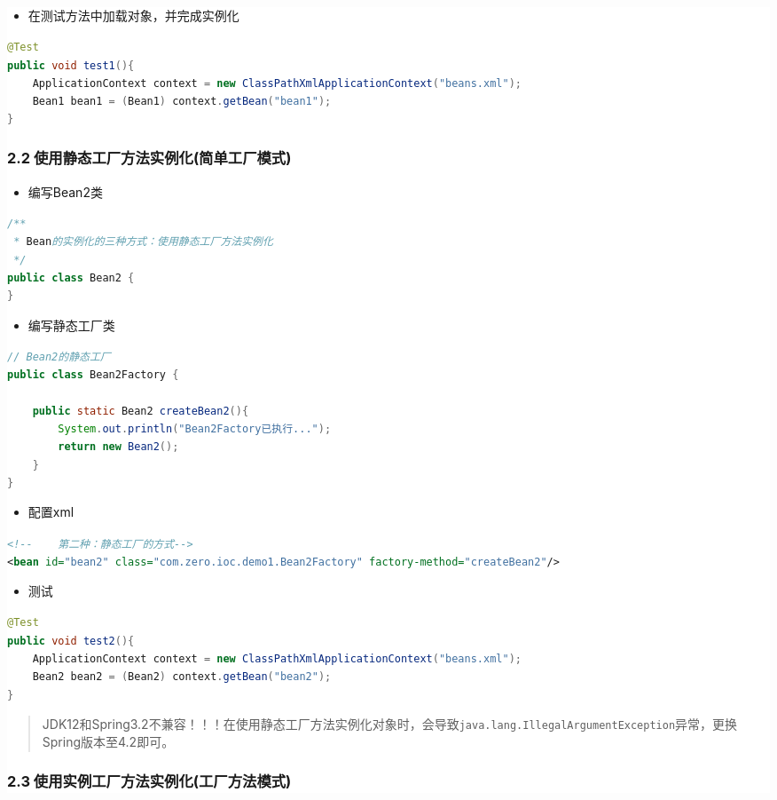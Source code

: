 - 在测试方法中加载对象，并完成实例化

```java
@Test
public void test1(){
    ApplicationContext context = new ClassPathXmlApplicationContext("beans.xml");
    Bean1 bean1 = (Bean1) context.getBean("bean1");
}
```



### 2.2 使用静态工厂方法实例化(简单工厂模式)

- 编写Bean2类

```java
/**
 * Bean的实例化的三种方式：使用静态工厂方法实例化
 */
public class Bean2 {
}
```

- 编写静态工厂类

```java
// Bean2的静态工厂
public class Bean2Factory {

    public static Bean2 createBean2(){
        System.out.println("Bean2Factory已执行...");
        return new Bean2();
    }
}
```

- 配置xml

```xml
<!--    第二种：静态工厂的方式-->
<bean id="bean2" class="com.zero.ioc.demo1.Bean2Factory" factory-method="createBean2"/>
```

- 测试

```java
@Test
public void test2(){
    ApplicationContext context = new ClassPathXmlApplicationContext("beans.xml");
    Bean2 bean2 = (Bean2) context.getBean("bean2");
}
```



> JDK12和Spring3.2不兼容！！！在使用静态工厂方法实例化对象时，会导致`java.lang.IllegalArgumentException`异常，更换Spring版本至4.2即可。

### 2.3 使用实例工厂方法实例化(工厂方法模式)
